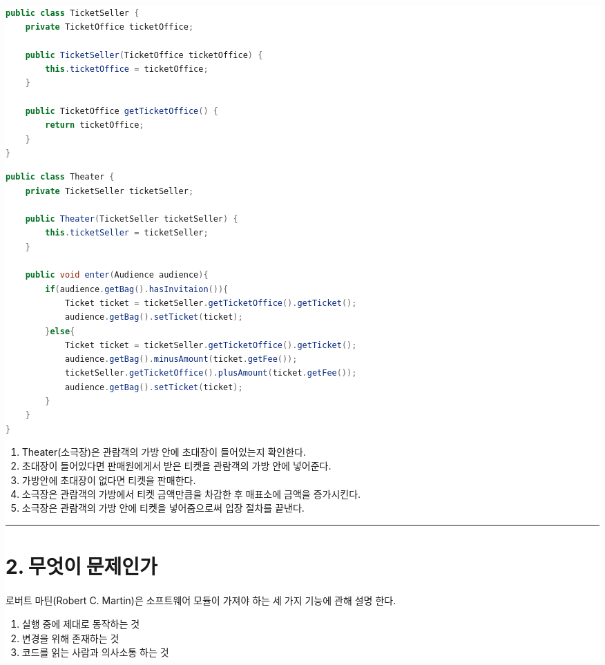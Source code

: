 ```java
public class TicketSeller {
    private TicketOffice ticketOffice;

    public TicketSeller(TicketOffice ticketOffice) {
        this.ticketOffice = ticketOffice;
    }

    public TicketOffice getTicketOffice() {
        return ticketOffice;
    }
}
```

```java
public class Theater {
    private TicketSeller ticketSeller;

    public Theater(TicketSeller ticketSeller) {
        this.ticketSeller = ticketSeller;
    }

    public void enter(Audience audience){
        if(audience.getBag().hasInvitaion()){
            Ticket ticket = ticketSeller.getTicketOffice().getTicket();
            audience.getBag().setTicket(ticket);
        }else{
            Ticket ticket = ticketSeller.getTicketOffice().getTicket();
            audience.getBag().minusAmount(ticket.getFee());
            ticketSeller.getTicketOffice().plusAmount(ticket.getFee());
            audience.getBag().setTicket(ticket);
        }
    }
}
```



1. Theater(소극장)은 관람객의 가방 안에 초대장이 들어있는지 확인한다.
2. 초대장이 들어있다면 판매원에게서 받은 티켓을 관람객의 가방 안에 넣어준다.
3. 가방안에 초대장이 없다면 티켓을 판매한다.
4. 소극장은 관람객의 가방에서 티켓 금액만큼을 차감한 후 매표소에 금액을 증가시킨다.
5. 소극장은 관람객의 가방 안에 티켓을 넣어줌으로써 입장 절차를 끝낸다.

---

# 2. 무엇이 문제인가



로버트 마틴(Robert C. Martin)은 소프트웨어 모듈이 가져야 하는 세 가지 기능에 관해 설명 한다.

1. 실행 중에 제대로 동작하는 것
2. 변경을 위해 존재하는 것
3. 코드를 읽는 사람과 의사소통 하는 것
